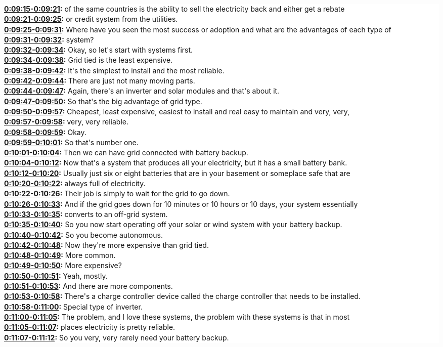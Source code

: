 **[0:09:15-0:09:21](https://regenerativeskills.com/abundantedge-dan-chiras/#t=0:09:15):**  of the same countries is the ability to sell the electricity back and either get a rebate  
**[0:09:21-0:09:25](https://regenerativeskills.com/abundantedge-dan-chiras/#t=0:09:21):**  or credit system from the utilities.  
**[0:09:25-0:09:31](https://regenerativeskills.com/abundantedge-dan-chiras/#t=0:09:25):**  Where have you seen the most success or adoption and what are the advantages of each type of  
**[0:09:31-0:09:32](https://regenerativeskills.com/abundantedge-dan-chiras/#t=0:09:31):**  system?  
**[0:09:32-0:09:34](https://regenerativeskills.com/abundantedge-dan-chiras/#t=0:09:32):**  Okay, so let's start with systems first.  
**[0:09:34-0:09:38](https://regenerativeskills.com/abundantedge-dan-chiras/#t=0:09:34):**  Grid tied is the least expensive.  
**[0:09:38-0:09:42](https://regenerativeskills.com/abundantedge-dan-chiras/#t=0:09:38):**  It's the simplest to install and the most reliable.  
**[0:09:42-0:09:44](https://regenerativeskills.com/abundantedge-dan-chiras/#t=0:09:42):**  There are just not many moving parts.  
**[0:09:44-0:09:47](https://regenerativeskills.com/abundantedge-dan-chiras/#t=0:09:44):**  Again, there's an inverter and solar modules and that's about it.  
**[0:09:47-0:09:50](https://regenerativeskills.com/abundantedge-dan-chiras/#t=0:09:47):**  So that's the big advantage of grid type.  
**[0:09:50-0:09:57](https://regenerativeskills.com/abundantedge-dan-chiras/#t=0:09:50):**  Cheapest, least expensive, easiest to install and real easy to maintain and very, very,  
**[0:09:57-0:09:58](https://regenerativeskills.com/abundantedge-dan-chiras/#t=0:09:57):**  very, very reliable.  
**[0:09:58-0:09:59](https://regenerativeskills.com/abundantedge-dan-chiras/#t=0:09:58):**  Okay.  
**[0:09:59-0:10:01](https://regenerativeskills.com/abundantedge-dan-chiras/#t=0:09:59):**  So that's number one.  
**[0:10:01-0:10:04](https://regenerativeskills.com/abundantedge-dan-chiras/#t=0:10:01):**  Then we can have grid connected with battery backup.  
**[0:10:04-0:10:12](https://regenerativeskills.com/abundantedge-dan-chiras/#t=0:10:04):**  Now that's a system that produces all your electricity, but it has a small battery bank.  
**[0:10:12-0:10:20](https://regenerativeskills.com/abundantedge-dan-chiras/#t=0:10:12):**  Usually just six or eight batteries that are in your basement or someplace safe that are  
**[0:10:20-0:10:22](https://regenerativeskills.com/abundantedge-dan-chiras/#t=0:10:20):**  always full of electricity.  
**[0:10:22-0:10:26](https://regenerativeskills.com/abundantedge-dan-chiras/#t=0:10:22):**  Their job is simply to wait for the grid to go down.  
**[0:10:26-0:10:33](https://regenerativeskills.com/abundantedge-dan-chiras/#t=0:10:26):**  And if the grid goes down for 10 minutes or 10 hours or 10 days, your system essentially  
**[0:10:33-0:10:35](https://regenerativeskills.com/abundantedge-dan-chiras/#t=0:10:33):**  converts to an off-grid system.  
**[0:10:35-0:10:40](https://regenerativeskills.com/abundantedge-dan-chiras/#t=0:10:35):**  So you now start operating off your solar or wind system with your battery backup.  
**[0:10:40-0:10:42](https://regenerativeskills.com/abundantedge-dan-chiras/#t=0:10:40):**  So you become autonomous.  
**[0:10:42-0:10:48](https://regenerativeskills.com/abundantedge-dan-chiras/#t=0:10:42):**  Now they're more expensive than grid tied.  
**[0:10:48-0:10:49](https://regenerativeskills.com/abundantedge-dan-chiras/#t=0:10:48):**  More common.  
**[0:10:49-0:10:50](https://regenerativeskills.com/abundantedge-dan-chiras/#t=0:10:49):**  More expensive?  
**[0:10:50-0:10:51](https://regenerativeskills.com/abundantedge-dan-chiras/#t=0:10:50):**  Yeah, mostly.  
**[0:10:51-0:10:53](https://regenerativeskills.com/abundantedge-dan-chiras/#t=0:10:51):**  And there are more components.  
**[0:10:53-0:10:58](https://regenerativeskills.com/abundantedge-dan-chiras/#t=0:10:53):**  There's a charge controller device called the charge controller that needs to be installed.  
**[0:10:58-0:11:00](https://regenerativeskills.com/abundantedge-dan-chiras/#t=0:10:58):**  Special type of inverter.  
**[0:11:00-0:11:05](https://regenerativeskills.com/abundantedge-dan-chiras/#t=0:11:00):**  The problem, and I love these systems, the problem with these systems is that in most  
**[0:11:05-0:11:07](https://regenerativeskills.com/abundantedge-dan-chiras/#t=0:11:05):**  places electricity is pretty reliable.  
**[0:11:07-0:11:12](https://regenerativeskills.com/abundantedge-dan-chiras/#t=0:11:07):**  So you very, very rarely need your battery backup.  